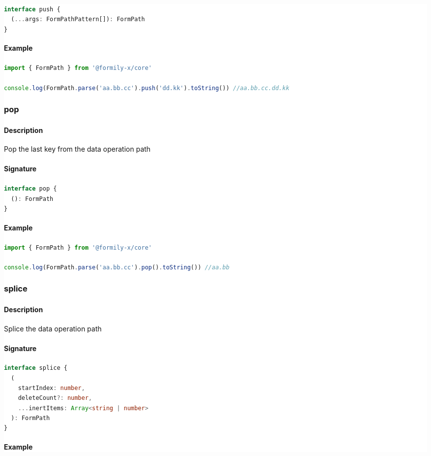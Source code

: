```ts
interface push {
  (...args: FormPathPattern[]): FormPath
}
```

#### Example

```ts
import { FormPath } from '@formily-x/core'

console.log(FormPath.parse('aa.bb.cc').push('dd.kk').toString()) //aa.bb.cc.dd.kk
```

### pop

#### Description

Pop the last key from the data operation path

#### Signature

```ts
interface pop {
  (): FormPath
}
```

#### Example

```ts
import { FormPath } from '@formily-x/core'

console.log(FormPath.parse('aa.bb.cc').pop().toString()) //aa.bb
```

### splice

#### Description

Splice the data operation path

#### Signature

```ts
interface splice {
  (
    startIndex: number,
    deleteCount?: number,
    ...inertItems: Array<string | number>
  ): FormPath
}
```

#### Example
